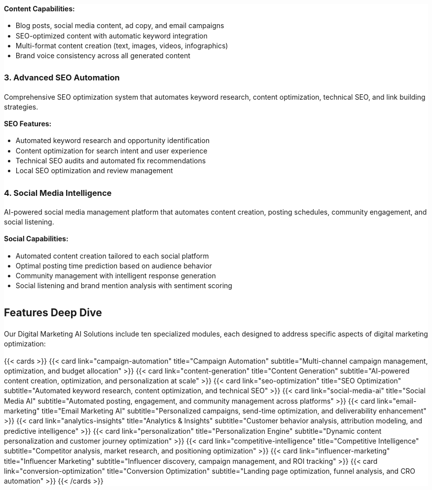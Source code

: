 **Content Capabilities:**
- Blog posts, social media content, ad copy, and email campaigns
- SEO-optimized content with automatic keyword integration
- Multi-format content creation (text, images, videos, infographics)
- Brand voice consistency across all generated content

### 3. Advanced SEO Automation
Comprehensive SEO optimization system that automates keyword research, content optimization, technical SEO, and link building strategies.

**SEO Features:**
- Automated keyword research and opportunity identification
- Content optimization for search intent and user experience
- Technical SEO audits and automated fix recommendations
- Local SEO optimization and review management

### 4. Social Media Intelligence
AI-powered social media management platform that automates content creation, posting schedules, community engagement, and social listening.

**Social Capabilities:**
- Automated content creation tailored to each social platform
- Optimal posting time prediction based on audience behavior
- Community management with intelligent response generation
- Social listening and brand mention analysis with sentiment scoring

## Features Deep Dive

Our Digital Marketing AI Solutions include ten specialized modules, each designed to address specific aspects of digital marketing optimization:

{{< cards >}}
{{< card link="campaign-automation" title="Campaign Automation" subtitle="Multi-channel campaign management, optimization, and budget allocation" >}}
{{< card link="content-generation" title="Content Generation" subtitle="AI-powered content creation, optimization, and personalization at scale" >}}
{{< card link="seo-optimization" title="SEO Optimization" subtitle="Automated keyword research, content optimization, and technical SEO" >}}
{{< card link="social-media-ai" title="Social Media AI" subtitle="Automated posting, engagement, and community management across platforms" >}}
{{< card link="email-marketing" title="Email Marketing AI" subtitle="Personalized campaigns, send-time optimization, and deliverability enhancement" >}}
{{< card link="analytics-insights" title="Analytics & Insights" subtitle="Customer behavior analysis, attribution modeling, and predictive intelligence" >}}
{{< card link="personalization" title="Personalization Engine" subtitle="Dynamic content personalization and customer journey optimization" >}}
{{< card link="competitive-intelligence" title="Competitive Intelligence" subtitle="Competitor analysis, market research, and positioning optimization" >}}
{{< card link="influencer-marketing" title="Influencer Marketing" subtitle="Influencer discovery, campaign management, and ROI tracking" >}}
{{< card link="conversion-optimization" title="Conversion Optimization" subtitle="Landing page optimization, funnel analysis, and CRO automation" >}}
{{< /cards >}}
